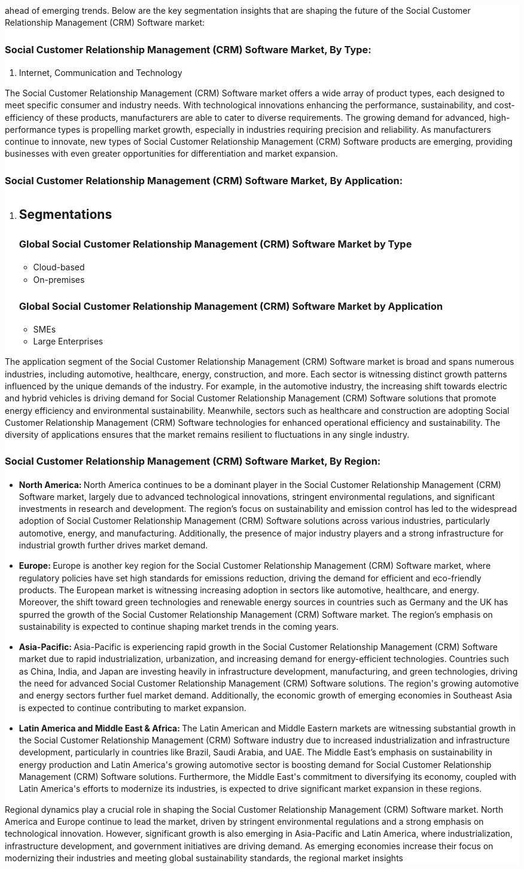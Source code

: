 ahead of emerging trends. Below are the key segmentation insights that are shaping the future of the Social Customer Relationship Management (CRM) Software market:</p><h3><strong>Social Customer Relationship Management (CRM) Software Market, By Type:<br /></strong></h3><ol><li>Internet, Communication and Technology</li></ol><p>The Social Customer Relationship Management (CRM) Software market offers a wide array of product types, each designed to meet specific consumer and industry needs. With technological innovations enhancing the performance, sustainability, and cost-efficiency of these products, manufacturers are able to cater to diverse requirements. The growing demand for advanced, high-performance types is propelling market growth, especially in industries requiring precision and reliability. As manufacturers continue to innovate, new types of Social Customer Relationship Management (CRM) Software products are emerging, providing businesses with even greater opportunities for differentiation and market expansion.</p><h3>Social Customer Relationship Management (CRM) Software Market,&nbsp;By Application:</h3><ol><li><h2>Segmentations</h2><h3>Global Social Customer Relationship Management (CRM) Software Market by Type</h3><ul><li>Cloud-based</li><li>  On-premises</li></ul><h3>Global Social Customer Relationship Management (CRM) Software Market by Application</h3><ul><li>SMEs</li><li>  Large Enterprises</li></ul></li></ol><p>The application segment of the Social Customer Relationship Management (CRM) Software market is broad and spans numerous industries, including automotive, healthcare, energy, construction, and more. Each sector is witnessing distinct growth patterns influenced by the unique demands of the industry. For example, in the automotive industry, the increasing shift towards electric and hybrid vehicles is driving demand for Social Customer Relationship Management (CRM) Software solutions that promote energy efficiency and environmental sustainability. Meanwhile, sectors such as healthcare and construction are adopting Social Customer Relationship Management (CRM) Software technologies for enhanced operational efficiency and sustainability. The diversity of applications ensures that the market remains resilient to fluctuations in any single industry.</p><h3>Social Customer Relationship Management (CRM) Software Market, By Region:</h3><ul><li><p><strong>North America:&nbsp;</strong>North America continues to be a dominant player in the Social Customer Relationship Management (CRM) Software market, largely due to advanced technological innovations, stringent environmental regulations, and significant investments in research and development. The region&rsquo;s focus on sustainability and emission control has led to the widespread adoption of Social Customer Relationship Management (CRM) Software solutions across various industries, particularly automotive, energy, and manufacturing. Additionally, the presence of major industry players and a strong infrastructure for industrial growth further drives market demand.</p></li><li><p><strong><strong>Europe:&nbsp;</strong></strong>Europe is another key region for the Social Customer Relationship Management (CRM) Software market, where regulatory policies have set high standards for emissions reduction, driving the demand for efficient and eco-friendly products. The European market is witnessing increasing adoption in sectors like automotive, healthcare, and energy. Moreover, the shift toward green technologies and renewable energy sources in countries such as Germany and the UK has spurred the growth of the Social Customer Relationship Management (CRM) Software market. The region&rsquo;s emphasis on sustainability is expected to continue shaping market trends in the coming years.</p></li><li><p><strong><strong>Asia-Pacific:&nbsp;</strong></strong>Asia-Pacific is experiencing rapid growth in the Social Customer Relationship Management (CRM) Software market due to rapid industrialization, urbanization, and increasing demand for energy-efficient technologies. Countries such as China, India, and Japan are investing heavily in infrastructure development, manufacturing, and green technologies, driving the need for advanced Social Customer Relationship Management (CRM) Software solutions. The region's growing automotive and energy sectors further fuel market demand. Additionally, the economic growth of emerging economies in Southeast Asia is expected to continue contributing to market expansion.</p></li><li><p><strong><strong>Latin America and Middle East &amp; Africa:&nbsp;</strong></strong>The Latin American and Middle Eastern markets are witnessing substantial growth in the Social Customer Relationship Management (CRM) Software industry due to increased industrialization and infrastructure development, particularly in countries like Brazil, Saudi Arabia, and UAE. The Middle East&rsquo;s emphasis on sustainability in energy production and Latin America's growing automotive sector is boosting demand for Social Customer Relationship Management (CRM) Software solutions. Furthermore, the Middle East's commitment to diversifying its economy, coupled with Latin America's efforts to modernize its industries, is expected to drive significant market expansion in these regions.</p></li></ul><p>Regional dynamics play a crucial role in shaping the Social Customer Relationship Management (CRM) Software market. North America and Europe continue to lead the market, driven by stringent environmental regulations and a strong emphasis on technological innovation. However, significant growth is also emerging in Asia-Pacific and Latin America, where industrialization, infrastructure development, and government initiatives are driving demand. As emerging economies increase their focus on modernizing their industries and meeting global sustainability standards, the regional market insights